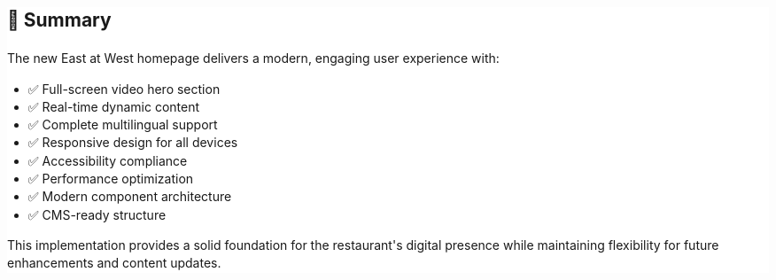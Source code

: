 
## 🎉 Summary

The new East at West homepage delivers a modern, engaging user experience with:
- ✅ Full-screen video hero section
- ✅ Real-time dynamic content
- ✅ Complete multilingual support
- ✅ Responsive design for all devices
- ✅ Accessibility compliance
- ✅ Performance optimization
- ✅ Modern component architecture
- ✅ CMS-ready structure

This implementation provides a solid foundation for the restaurant's digital presence while maintaining flexibility for future enhancements and content updates. 